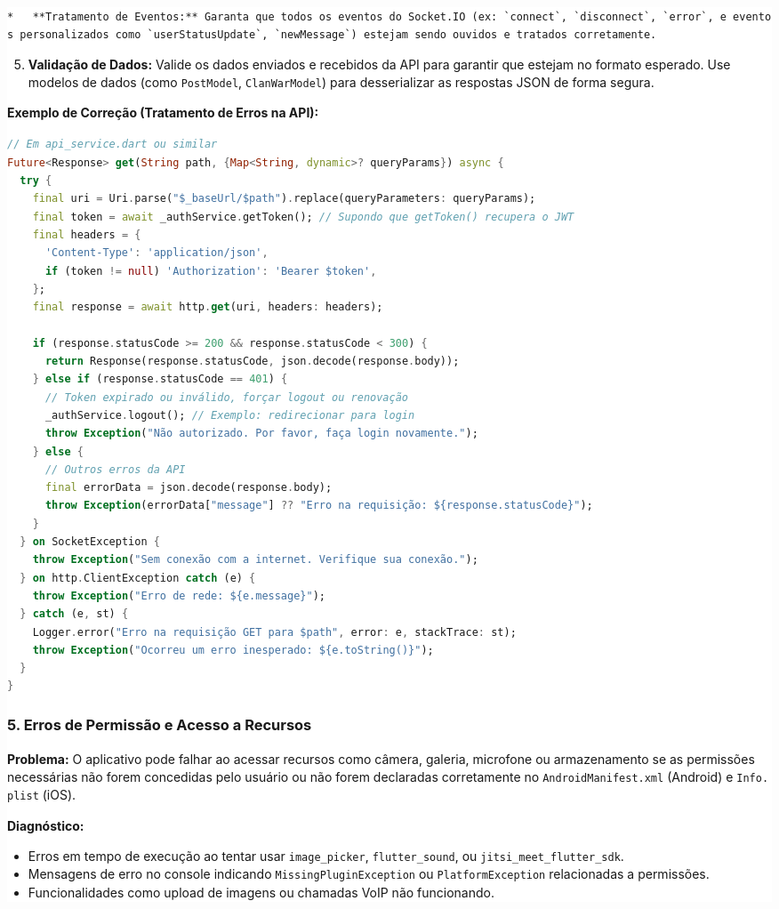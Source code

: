     *   **Tratamento de Eventos:** Garanta que todos os eventos do Socket.IO (ex: `connect`, `disconnect`, `error`, e eventos personalizados como `userStatusUpdate`, `newMessage`) estejam sendo ouvidos e tratados corretamente.
5.  **Validação de Dados:** Valide os dados enviados e recebidos da API para garantir que estejam no formato esperado. Use modelos de dados (como `PostModel`, `ClanWarModel`) para desserializar as respostas JSON de forma segura.

**Exemplo de Correção (Tratamento de Erros na API):**

```dart
// Em api_service.dart ou similar
Future<Response> get(String path, {Map<String, dynamic>? queryParams}) async {
  try {
    final uri = Uri.parse("$_baseUrl/$path").replace(queryParameters: queryParams);
    final token = await _authService.getToken(); // Supondo que getToken() recupera o JWT
    final headers = {
      'Content-Type': 'application/json',
      if (token != null) 'Authorization': 'Bearer $token',
    };
    final response = await http.get(uri, headers: headers);

    if (response.statusCode >= 200 && response.statusCode < 300) {
      return Response(response.statusCode, json.decode(response.body));
    } else if (response.statusCode == 401) {
      // Token expirado ou inválido, forçar logout ou renovação
      _authService.logout(); // Exemplo: redirecionar para login
      throw Exception("Não autorizado. Por favor, faça login novamente.");
    } else {
      // Outros erros da API
      final errorData = json.decode(response.body);
      throw Exception(errorData["message"] ?? "Erro na requisição: ${response.statusCode}");
    }
  } on SocketException {
    throw Exception("Sem conexão com a internet. Verifique sua conexão.");
  } on http.ClientException catch (e) {
    throw Exception("Erro de rede: ${e.message}");
  } catch (e, st) {
    Logger.error("Erro na requisição GET para $path", error: e, stackTrace: st);
    throw Exception("Ocorreu um erro inesperado: ${e.toString()}");
  }
}
```

### 5. Erros de Permissão e Acesso a Recursos

**Problema:** O aplicativo pode falhar ao acessar recursos como câmera, galeria, microfone ou armazenamento se as permissões necessárias não forem concedidas pelo usuário ou não forem declaradas corretamente no `AndroidManifest.xml` (Android) e `Info.plist` (iOS).

**Diagnóstico:**
*   Erros em tempo de execução ao tentar usar `image_picker`, `flutter_sound`, ou `jitsi_meet_flutter_sdk`.
*   Mensagens de erro no console indicando `MissingPluginException` ou `PlatformException` relacionadas a permissões.
*   Funcionalidades como upload de imagens ou chamadas VoIP não funcionando.
